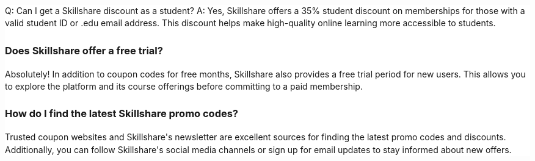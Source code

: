 Q: Can I get a Skillshare discount as a student? A: Yes, Skillshare offers a 35% student discount on memberships for those with a valid student ID or .edu email address. This discount helps make high-quality online learning more accessible to students.

### Does Skillshare offer a free trial?

Absolutely! In addition to coupon codes for free months, Skillshare also provides a free trial period for new users. This allows you to explore the platform and its course offerings before committing to a paid membership.

### How do I find the latest Skillshare promo codes?

Trusted coupon websites and Skillshare's newsletter are excellent sources for finding the latest promo codes and discounts. Additionally, you can follow Skillshare's social media channels or sign up for email updates to stay informed about new offers.
